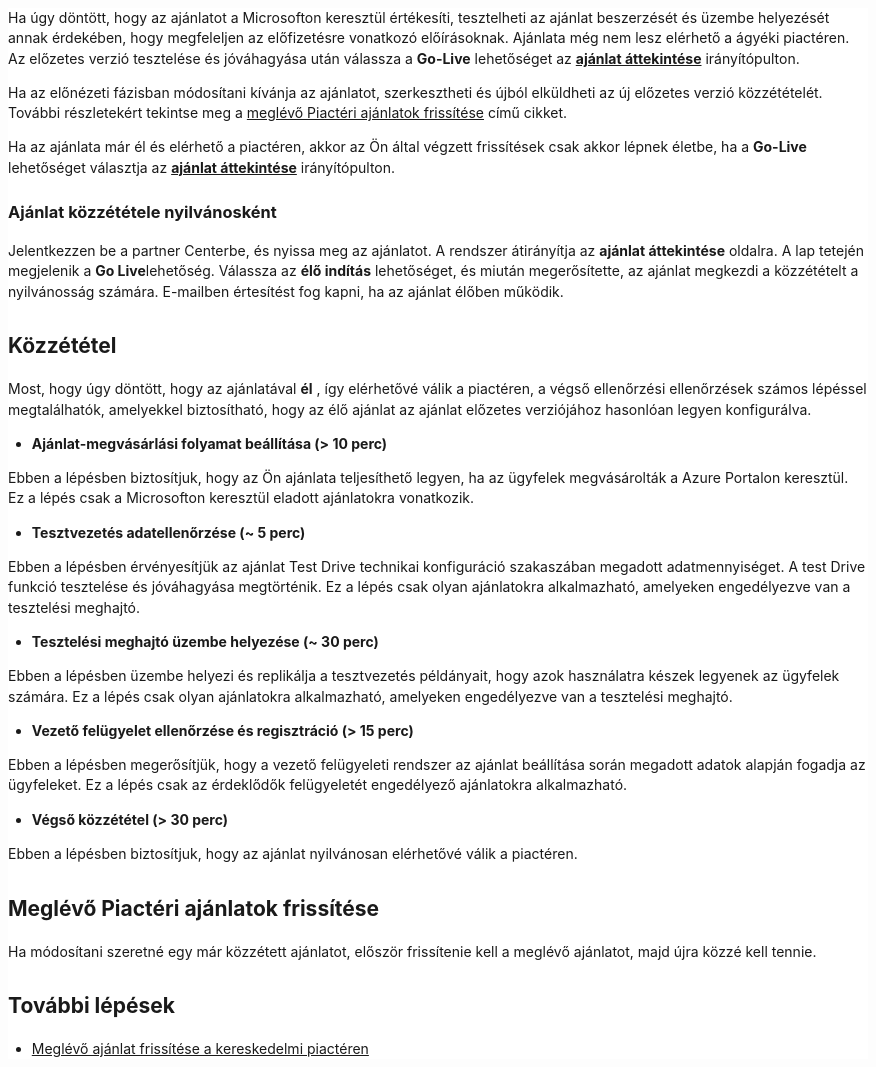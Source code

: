 Ha úgy döntött, hogy az ajánlatot a Microsofton keresztül értékesíti, tesztelheti az ajánlat beszerzését és üzembe helyezését annak érdekében, hogy megfeleljen az előfizetésre vonatkozó előírásoknak. Ajánlata még nem lesz elérhető a ágyéki piactéren. Az előzetes verzió tesztelése és jóváhagyása után válassza a **Go-Live** lehetőséget az [**ajánlat áttekintése**](https://partner.microsoft.com/dashboard/commercial-marketplace/overview) irányítópulton.

Ha az előnézeti fázisban módosítani kívánja az ajánlatot, szerkesztheti és újból elküldheti az új előzetes verzió közzétételét. További részletekért tekintse meg a [meglévő Piactéri ajánlatok frissítése](#update-existing-marketplace-offers) című cikket.

Ha az ajánlata már él és elérhető a piactéren, akkor az Ön által végzett frissítések csak akkor lépnek életbe, ha a **Go-Live** lehetőséget választja az [**ajánlat áttekintése**](https://partner.microsoft.com/dashboard/commercial-marketplace/overview) irányítópulton.

### <a name="publish-offer-to-the-public"></a>Ajánlat közzététele nyilvánosként

Jelentkezzen be a partner Centerbe, és nyissa meg az ajánlatot. A rendszer átirányítja az **ajánlat áttekintése** oldalra. A lap tetején megjelenik a **Go Live**lehetőség. Válassza az **élő indítás** lehetőséget, és miután megerősítette, az ajánlat megkezdi a közzétételt a nyilvánosság számára. E-mailben értesítést fog kapni, ha az ajánlat élőben működik.

## <a name="publish"></a>Közzététel

Most, hogy úgy döntött, hogy az ajánlatával **él** , így elérhetővé válik a piactéren, a végső ellenőrzési ellenőrzések számos lépéssel megtalálhatók, amelyekkel biztosítható, hogy az élő ajánlat az ajánlat előzetes verziójához hasonlóan legyen konfigurálva.

- **Ajánlat-megvásárlási folyamat beállítása (> 10 perc)**

Ebben a lépésben biztosítjuk, hogy az Ön ajánlata teljesíthető legyen, ha az ügyfelek megvásárolták a Azure Portalon keresztül. Ez a lépés csak a Microsofton keresztül eladott ajánlatokra vonatkozik.

- **Tesztvezetés adatellenőrzése (~ 5 perc)**

Ebben a lépésben érvényesítjük az ajánlat Test Drive technikai konfiguráció szakaszában megadott adatmennyiséget. A test Drive funkció tesztelése és jóváhagyása megtörténik. Ez a lépés csak olyan ajánlatokra alkalmazható, amelyeken engedélyezve van a tesztelési meghajtó.

- **Tesztelési meghajtó üzembe helyezése (~ 30 perc)**

Ebben a lépésben üzembe helyezi és replikálja a tesztvezetés példányait, hogy azok használatra készek legyenek az ügyfelek számára.  Ez a lépés csak olyan ajánlatokra alkalmazható, amelyeken engedélyezve van a tesztelési meghajtó.

- **Vezető felügyelet ellenőrzése és regisztráció (> 15 perc)**

Ebben a lépésben megerősítjük, hogy a vezető felügyeleti rendszer az ajánlat beállítása során megadott adatok alapján fogadja az ügyfeleket. Ez a lépés csak az érdeklődők felügyeletét engedélyező ajánlatokra alkalmazható.

- **Végső közzététel (> 30 perc)**

Ebben a lépésben biztosítjuk, hogy az ajánlat nyilvánosan elérhetővé válik a piactéren.

## <a name="update-existing-marketplace-offers"></a>Meglévő Piactéri ajánlatok frissítése

Ha módosítani szeretné egy már közzétett ajánlatot, először frissítenie kell a meglévő ajánlatot, majd újra közzé kell tennie.

## <a name="next-steps"></a>További lépések

- [Meglévő ajánlat frissítése a kereskedelmi piactéren](./update-existing-offer.md)
